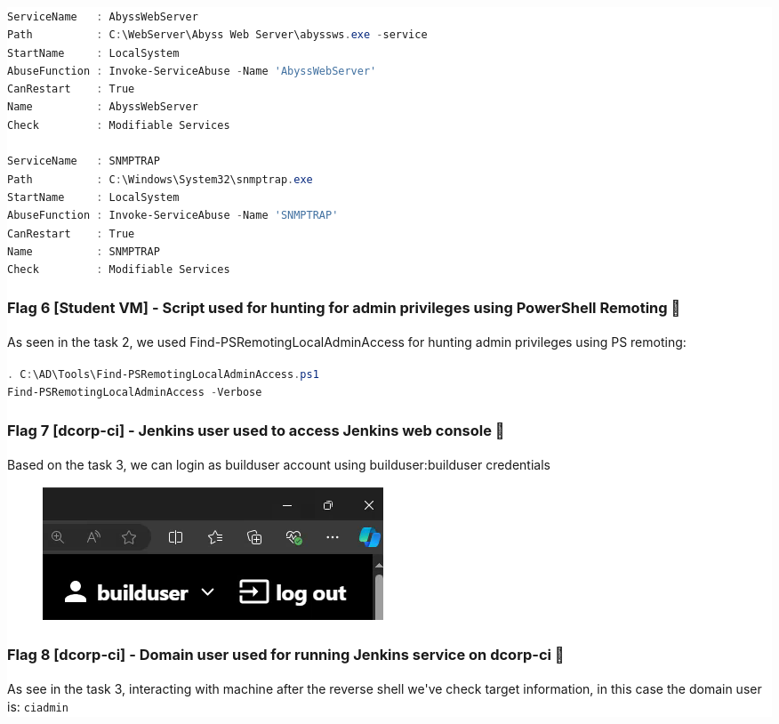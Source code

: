 ```powershell
ServiceName   : AbyssWebServer
Path          : C:\WebServer\Abyss Web Server\abyssws.exe -service
StartName     : LocalSystem
AbuseFunction : Invoke-ServiceAbuse -Name 'AbyssWebServer'
CanRestart    : True
Name          : AbyssWebServer
Check         : Modifiable Services

ServiceName   : SNMPTRAP
Path          : C:\Windows\System32\snmptrap.exe
StartName     : LocalSystem
AbuseFunction : Invoke-ServiceAbuse -Name 'SNMPTRAP'
CanRestart    : True
Name          : SNMPTRAP
Check         : Modifiable Services
```

### Flag 6 \[Student VM] - Script used for hunting for admin privileges using PowerShell Remoting 🚩

As seen in the task 2, we used Find-PSRemotingLocalAdminAccess for hunting admin privileges using PS remoting:

```powershell
. C:\AD\Tools\Find-PSRemotingLocalAdminAccess.ps1
Find-PSRemotingLocalAdminAccess -Verbose
```

### Flag 7 \[dcorp-ci] - Jenkins user used to access Jenkins web console 🚩

Based on the task 3, we can login as builduser account using builduser:builduser credentials&#x20;

<figure><img src="../../.gitbook/assets/image (13).png" alt=""><figcaption></figcaption></figure>

### Flag 8 \[dcorp-ci] - Domain user used for running Jenkins service on dcorp-ci 🚩

As see in the task 3, interacting with machine after the reverse shell we've check target information, in this case the domain user is: `ciadmin`
